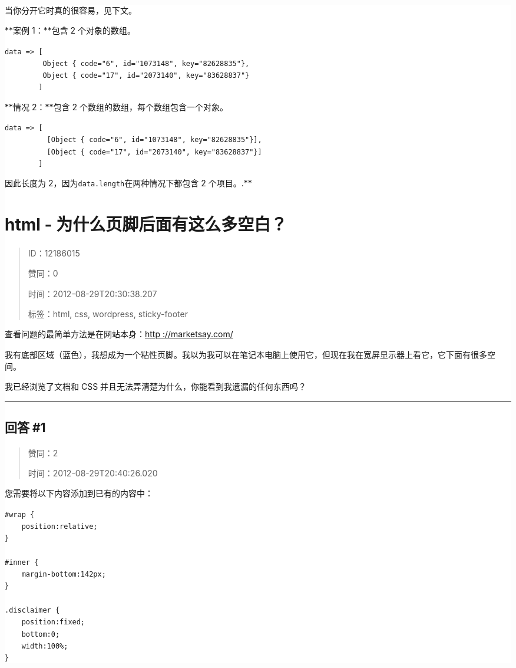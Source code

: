当你分开它时真的很容易，见下文。

**案例 1：**包含 2 个对象的数组。

```
data => [
         Object { code="6", id="1073148", key="82628835"}, 
         Object { code="17", id="2073140", key="83628837"}
        ] 
```

**情况 2：**包含 2 个数组的数组，每个数组包含一个对象。

```
data => [
          [Object { code="6", id="1073148", key="82628835"}], 
          [Object { code="17", id="2073140", key="83628837"}]
        ] 
```

因此长度为 2，因为`data.length`在两种情况下都包含 2 个项目。.**

# html - 为什么页脚后面有这么多空白？

> ID：12186015
> 
> 赞同：0
> 
> 时间：2012-08-29T20:30:38.207
> 
> 标签：html, css, wordpress, sticky-footer

查看问题的最简单方法是在网站本身：[http ://marketsay.com/](http://marketsay.com/)

我有底部区域（蓝色），我想成为一个粘性页脚。我以为我可以在笔记本电脑上使用它，但现在我在宽屏显示器上看它，它下面有很多空间。

我已经浏览了文档和 CSS 并且无法弄清楚为什么，你能看到我遗漏的任何东西吗？

* * *

## 回答 #1

> 赞同：2
> 
> 时间：2012-08-29T20:40:26.020

您需要将以下内容添加到已有的内容中：

```
#wrap {
    position:relative;
}

#inner {
    margin-bottom:142px;
}

.disclaimer {
    position:fixed;
    bottom:0;
    width:100%;
} 
```
